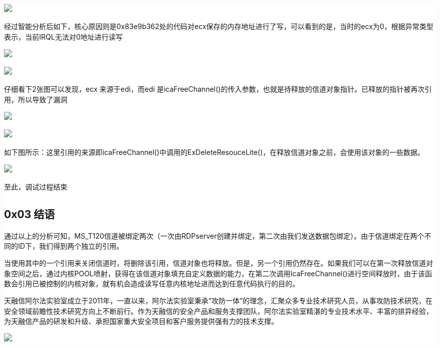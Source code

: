 [![](https://p1.ssl.qhimg.com/t012427279dccb6da33.png)](https://p1.ssl.qhimg.com/t012427279dccb6da33.png)

经过智能分析后如下，核心原因则是0x83e9b362处的代码对ecx保存的内存地址进行了写，可以看到的是，当时的ecx为0，根据异常类型表示，当前IRQL无法对0地址进行读写

[![](https://p3.ssl.qhimg.com/t01cdac523dcb48b78c.png)](https://p3.ssl.qhimg.com/t01cdac523dcb48b78c.png)

[![](https://p4.ssl.qhimg.com/t018fb9b9085f7e3b18.png)](https://p4.ssl.qhimg.com/t018fb9b9085f7e3b18.png)

仔细看下2张图可以发现，ecx 来源于edi，而edi 是icaFreeChannel()的传入参数，也就是待释放的信道对象指针。已释放的指针被再次引用，所以导致了漏洞

[![](https://p5.ssl.qhimg.com/t01f00b574c04cf254a.png)](https://p5.ssl.qhimg.com/t01f00b574c04cf254a.png)

[![](https://p4.ssl.qhimg.com/t010c52a35329790035.png)](https://p4.ssl.qhimg.com/t010c52a35329790035.png)

如下图所示：这里引用的来源即icaFreeChannel()中调用的ExDeleteResouceLite()，在释放信道对象之前，会使用该对象的一些数据。

[![](https://p5.ssl.qhimg.com/t01c171fbebdbfe9d56.png)](https://p5.ssl.qhimg.com/t01c171fbebdbfe9d56.png)

至此，调试过程结束



## 0x03 结语

通过以上的分析可知，MS_T120信道被绑定两次（一次由RDPserver创建并绑定，第二次由我们发送数据包绑定）。由于信道绑定在两个不同的ID下，我们得到两个独立的引用。

当使用其中的一个引用来关闭信道时，将删除该引用，信道对象也将释放。但是，另一个引用仍然存在。如果我们可以在第一次释放信道对象空间之后，通过内核POOL喷射，获得在该信道对象填充自定义数据的能力，在第二次调用IcaFreeChannel()进行空间释放时，由于该函数会引用已被控制的内核对象，就有机会造成读写任意内核地址进而达到任意代码执行的目的。

天融信阿尔法实验室成立于2011年，一直以来，阿尔法实验室秉承“攻防一体”的理念，汇聚众多专业技术研究人员，从事攻防技术研究，在安全领域前瞻性技术研究方向上不断前行。作为天融信的安全产品和服务支撑团队，阿尔法实验室精湛的专业技术水平、丰富的排异经验，为天融信产品的研发和升级、承担国家重大安全项目和客户服务提供强有力的技术支撑。

[![](https://p1.ssl.qhimg.com/t011f4a44cad53afb72.png)](https://p1.ssl.qhimg.com/t011f4a44cad53afb72.png)
